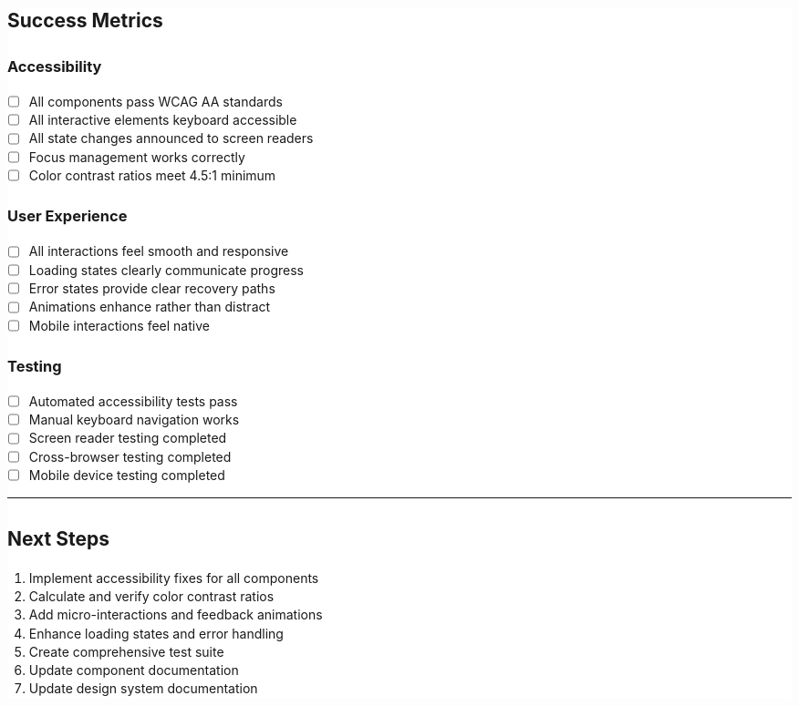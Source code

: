 
## Success Metrics

### Accessibility

- [ ] All components pass WCAG AA standards
- [ ] All interactive elements keyboard accessible
- [ ] All state changes announced to screen readers
- [ ] Focus management works correctly
- [ ] Color contrast ratios meet 4.5:1 minimum

### User Experience

- [ ] All interactions feel smooth and responsive
- [ ] Loading states clearly communicate progress
- [ ] Error states provide clear recovery paths
- [ ] Animations enhance rather than distract
- [ ] Mobile interactions feel native

### Testing

- [ ] Automated accessibility tests pass
- [ ] Manual keyboard navigation works
- [ ] Screen reader testing completed
- [ ] Cross-browser testing completed
- [ ] Mobile device testing completed

---

## Next Steps

1. Implement accessibility fixes for all components
2. Calculate and verify color contrast ratios
3. Add micro-interactions and feedback animations
4. Enhance loading states and error handling
5. Create comprehensive test suite
6. Update component documentation
7. Update design system documentation
